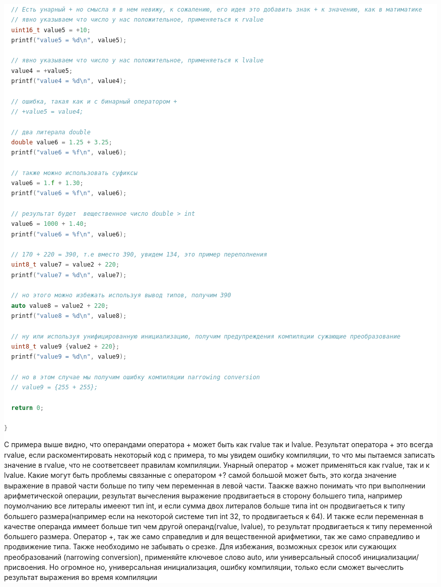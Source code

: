 ```cpp
  // Есть унарный + но смысла я в нем невижу, к сожалению, его идея это добавить знак + к значению, как в матиматике
  // явно указываем что число у нас положительное, применяеться к rvalue
  uint16_t value5 = +10;
  printf("value5 = %d\n", value5);
  
  // явно указываем что число у нас положительное, применяеться к lvalue
  value4 = +value5;
  printf("value4 = %d\n", value4);

  // ошибка, такая как и с бинарный оператором +
  // +value5 = value4;

  // два литерала double
  double value6 = 1.25 + 3.25;
  printf("value6 = %f\n", value6);

  // также можно использовать суфиксы
  value6 = 1.f + 1.30;
  printf("value6 = %f\n", value6);

  // результат будет  вещественное число double > int
  value6 = 1000 + 1.40;
  printf("value6 = %f\n", value6);

  // 170 + 220 = 390, т.е вместо 390, увидем 134, это пример переполнения
  uint8_t value7 = value2 + 220;
  printf("value7 = %d\n", value7);

  // но этого можно избежать используя вывод типов, получим 390
  auto value8 = value2 + 220;
  printf("value8 = %d\n", value8);

  // ну или используя унифицированную инициализацию, получим предупреждения компиляции сужающие преобразование
  uint8_t value9 {value2 + 220};
  printf("value9 = %d\n", value9);

  // но в этом случае мы получим ошибку компиляции narrowing conversion
  // value9 = {255 + 255};

  return 0;

}
```
С примера выше видно, что операндами оператора + может быть как rvalue так и lvalue. Результат оператора + это всегда rvalue, если раскоментировать некоторый код с примера, то мы увидем ошибку компиляции, то что мы пытаемся записать значение в rvalue, что не соответсвеет правилам компиляции. Унарный оператор + может применяться как rvalue, так и к lvalue.
Какие могут быть проблемы связанные с оператором +? самой большой может быть, это когда значение выражение в правой части больше по типу чем переменная в левой части.
Таакже важно понимать что при выполнении арифметической операции, результат вычесления выражение продвигаеться в сторону большего типа, например поумолчанию все литералы имееют тип int, и если сумма двох литералов больше типа int он продвигаеться к типу большего размера(например если на некоторой системе тип int 32, то продвигаеться к 64). И также если переменная в качестве операнда иммеет больше тип чем другой операнд(rvalue, lvalue), то результат продвигаеться к типу переменной большего размера.
Оператор +, так же само справедлив и для вещественной арифметики, так же само справедливо и продвижение типа. Также необходимо не забывать о срезке.
Для избежания, возможных срезок или сужающих преобразований (narrowing conversion), применяйте ключевое слово auto, или универсальный способ инициализации/присвоения.
Но огромное но, универсальная инициализация, ошибку компиляции, только если сможет вычеслить результат выражения во время компиляции